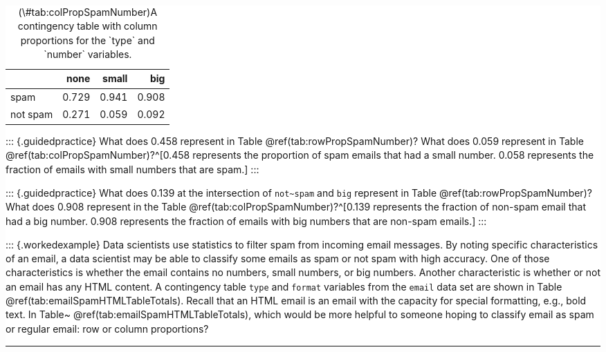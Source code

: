 <table class="table" style="margin-left: auto; margin-right: auto;">
<caption>(\#tab:colPropSpamNumber)A contingency table with column proportions for the `type` and `number` variables.</caption>
 <thead>
  <tr>
   <th style="text-align:left;">   </th>
   <th style="text-align:right;"> none </th>
   <th style="text-align:right;"> small </th>
   <th style="text-align:right;"> big </th>
  </tr>
 </thead>
<tbody>
  <tr>
   <td style="text-align:left;"> spam </td>
   <td style="text-align:right;"> 0.729 </td>
   <td style="text-align:right;"> 0.941 </td>
   <td style="text-align:right;"> 0.908 </td>
  </tr>
  <tr>
   <td style="text-align:left;"> not spam </td>
   <td style="text-align:right;"> 0.271 </td>
   <td style="text-align:right;"> 0.059 </td>
   <td style="text-align:right;"> 0.092 </td>
  </tr>
</tbody>
</table>


::: {.guidedpractice}
What does 0.458 represent in Table \@ref(tab:rowPropSpamNumber)? What does 0.059 represent in Table \@ref(tab:colPropSpamNumber)?^[0.458 represents the proportion of spam emails that had a small number. 0.058 represents the fraction of emails with small numbers that are spam.]
:::

::: {.guidedpractice}
What does 0.139 at the intersection of `not~spam` and `big` represent in Table \@ref(tab:rowPropSpamNumber)? What does 0.908 represent in the Table \@ref(tab:colPropSpamNumber)?^[0.139 represents the fraction of non-spam email that had a big number. 0.908 represents the fraction of emails with big numbers that are non-spam emails.]
:::

::: {.workedexample}
Data scientists use statistics to filter spam from incoming email messages. By noting specific characteristics of an email, a data scientist may be able to classify some emails as spam or not spam with high accuracy.
One of those characteristics is whether the email contains no numbers, small numbers, or big numbers. Another characteristic is whether or not an email has any HTML content. A contingency table `type` and `format` variables from the `email` data set are shown in Table \@ref(tab:emailSpamHTMLTableTotals). Recall that an HTML email is an email with the capacity for special formatting, e.g., bold text. In Table~ \@ref(tab:emailSpamHTMLTableTotals), which would be more helpful to someone hoping to classify email as spam or regular email: row or column proportions?
  
---
  

[^1]: Other ways to describe data that are right skewed: skewed to the right, skewed to the high end, or skewed to the positive end.